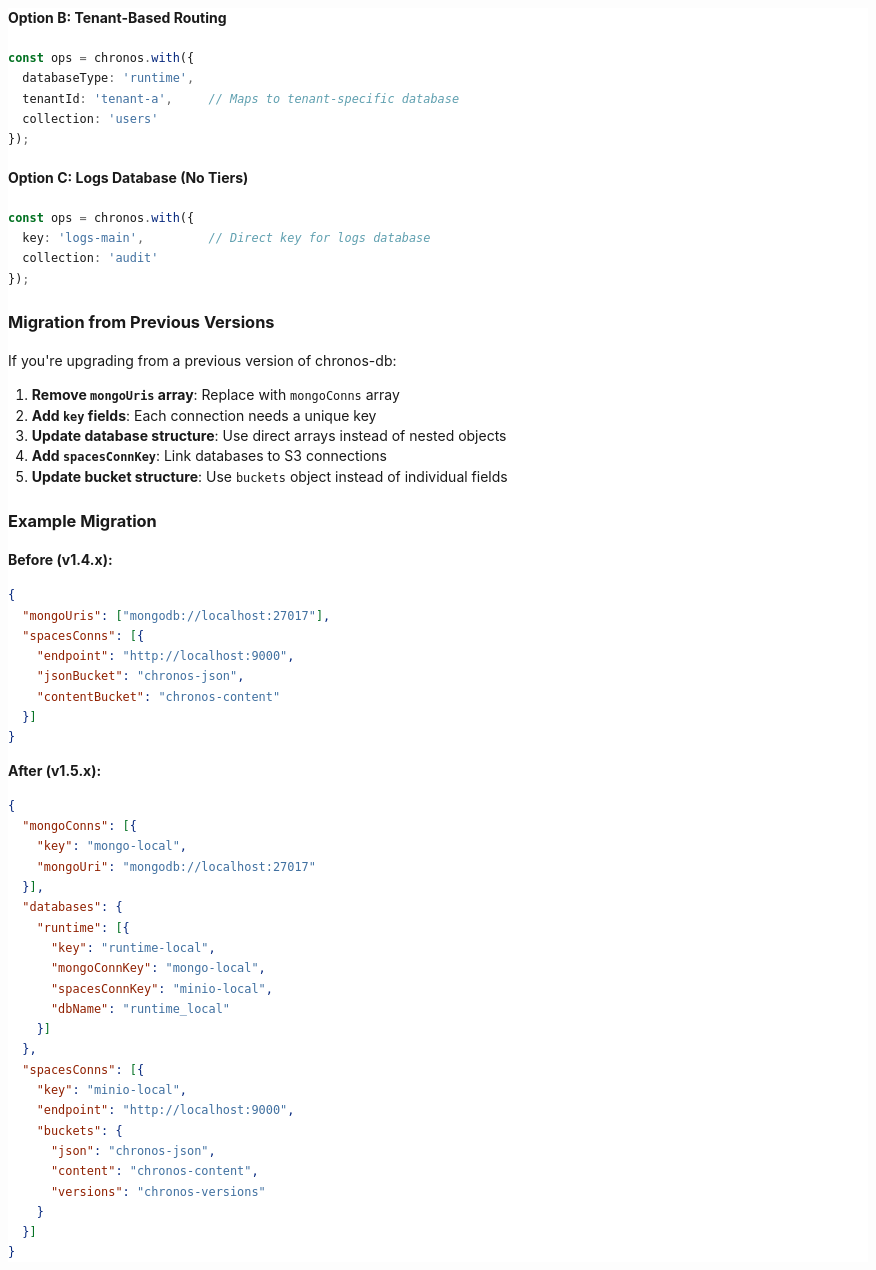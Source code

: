 #### Option B: Tenant-Based Routing
```typescript
const ops = chronos.with({
  databaseType: 'runtime',
  tenantId: 'tenant-a',     // Maps to tenant-specific database
  collection: 'users'
});
```

#### Option C: Logs Database (No Tiers)
```typescript
const ops = chronos.with({
  key: 'logs-main',         // Direct key for logs database
  collection: 'audit'
});
```

### Migration from Previous Versions

If you're upgrading from a previous version of chronos-db:

1. **Remove `mongoUris` array**: Replace with `mongoConns` array
2. **Add `key` fields**: Each connection needs a unique key
3. **Update database structure**: Use direct arrays instead of nested objects
4. **Add `spacesConnKey`**: Link databases to S3 connections
5. **Update bucket structure**: Use `buckets` object instead of individual fields

### Example Migration

**Before (v1.4.x):**
```json
{
  "mongoUris": ["mongodb://localhost:27017"],
  "spacesConns": [{
    "endpoint": "http://localhost:9000",
    "jsonBucket": "chronos-json",
    "contentBucket": "chronos-content"
  }]
}
```

**After (v1.5.x):**
```json
{
  "mongoConns": [{
    "key": "mongo-local",
    "mongoUri": "mongodb://localhost:27017"
  }],
  "databases": {
    "runtime": [{
      "key": "runtime-local",
      "mongoConnKey": "mongo-local",
      "spacesConnKey": "minio-local",
      "dbName": "runtime_local"
    }]
  },
  "spacesConns": [{
    "key": "minio-local",
    "endpoint": "http://localhost:9000",
    "buckets": {
      "json": "chronos-json",
      "content": "chronos-content",
      "versions": "chronos-versions"
    }
  }]
}
```

  [collectionName: string]: {